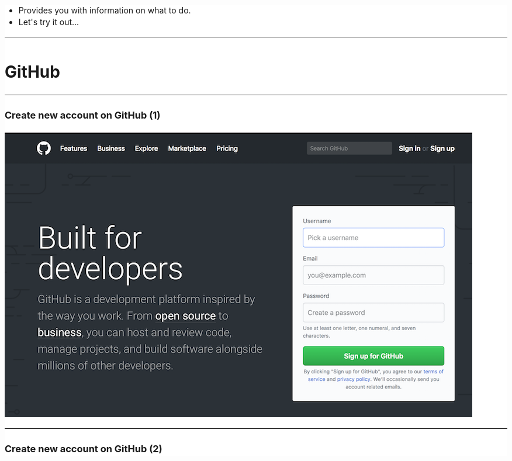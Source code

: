* Provides you with information on what to do.
* Let's try it out...

---

# GitHub

----

### Create new account on GitHub (1)

<img src="imgs/SignUp.png" alt="Sign up to GitHub 1" style="background:none; border:none; box-shadow:none;">

----

### Create new account on GitHub (2)
